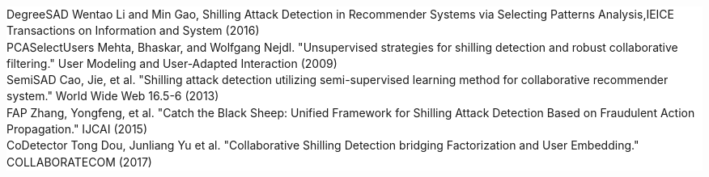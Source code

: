   <tr>
	<td scope="row">DegreeSAD</td>
    <td> Wentao Li and Min Gao, Shilling Attack Detection in Recommender Systems via Selecting Patterns Analysis,IEICE Transactions on Information and System (2016)<br></td>
  </tr>
    <tr>
	<td scope="row">PCASelectUsers</td>
    <td>Mehta, Bhaskar, and Wolfgang Nejdl. "Unsupervised strategies for shilling detection and robust collaborative filtering." User Modeling and User-Adapted Interaction (2009)<br></td>
  </tr>
  <tr>
	<td scope="row">SemiSAD</td>
    <td>Cao, Jie, et al. "Shilling attack detection utilizing semi-supervised learning method for collaborative recommender system." World Wide Web 16.5-6 (2013)<br></td>
  </tr>
  <tr>
	<td scope="row">FAP</td>
    <td>Zhang, Yongfeng, et al. "Catch the Black Sheep: Unified Framework for Shilling Attack Detection Based on Fraudulent Action Propagation." IJCAI (2015)<br></td>
  </tr>
   <tr>
	<td scope="row">CoDetector</td>
    <td>Tong Dou, Junliang Yu et al. "Collaborative Shilling Detection bridging Factorization and User Embedding." COLLABORATECOM (2017)<br></td>
  </tr>
  </table>
</div>

